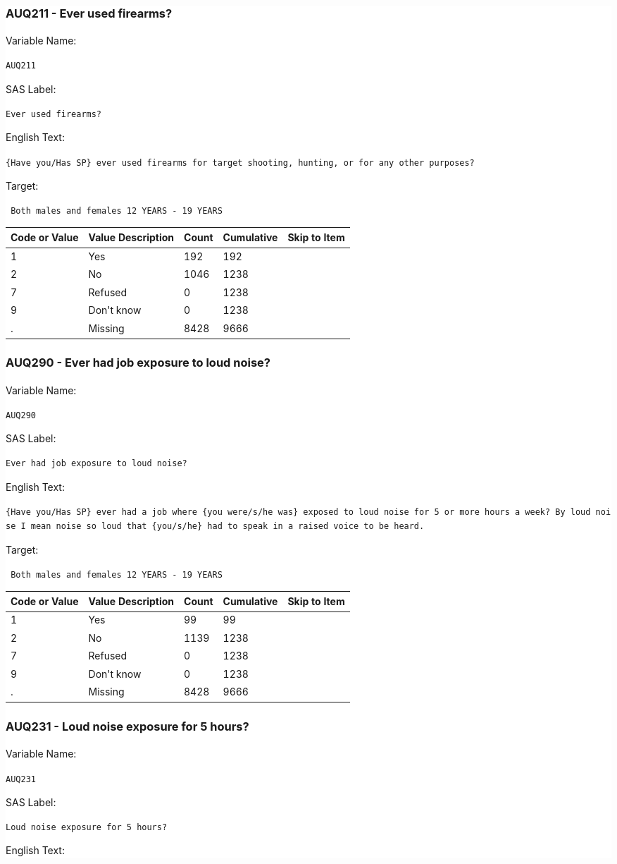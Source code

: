 ### AUQ211 - Ever used firearms?

Variable Name:

    AUQ211
SAS Label:

    Ever used firearms?
English Text:

    {Have you/Has SP} ever used firearms for target shooting, hunting, or for any other purposes?
Target:

     Both males and females 12 YEARS - 19 YEARS
Code or Value | Value Description | Count | Cumulative | Skip to Item  
---|---|---|---|---  
1 | Yes | 192 | 192 |   
2 | No | 1046 | 1238 |   
7 | Refused | 0 | 1238 |   
9 | Don't know | 0 | 1238 |   
. | Missing | 8428 | 9666 |   
  
### AUQ290 - Ever had job exposure to loud noise?

Variable Name:

    AUQ290
SAS Label:

    Ever had job exposure to loud noise?
English Text:

    {Have you/Has SP} ever had a job where {you were/s/he was} exposed to loud noise for 5 or more hours a week? By loud noise I mean noise so loud that {you/s/he} had to speak in a raised voice to be heard.
Target:

     Both males and females 12 YEARS - 19 YEARS
Code or Value | Value Description | Count | Cumulative | Skip to Item  
---|---|---|---|---  
1 | Yes | 99 | 99 |   
2 | No | 1139 | 1238 |   
7 | Refused | 0 | 1238 |   
9 | Don't know | 0 | 1238 |   
. | Missing | 8428 | 9666 |   
  
### AUQ231 - Loud noise exposure for 5 hours?

Variable Name:

    AUQ231
SAS Label:

    Loud noise exposure for 5 hours?
English Text:

